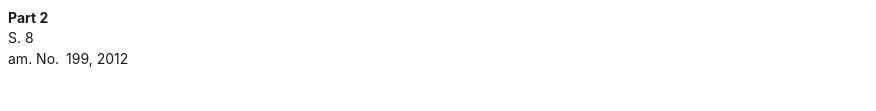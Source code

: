 </tr>
<tr>
  <td>
    <div><b>Part 2</b></div>
  </td>
  <td>
    <div></div>
  </td>
</tr>
<tr>
  <td>
    <div>S. 8</div>
  </td>
  <td>
    <div>am. No. 199, 2012</div>
  </td>
</tr></table>

 
